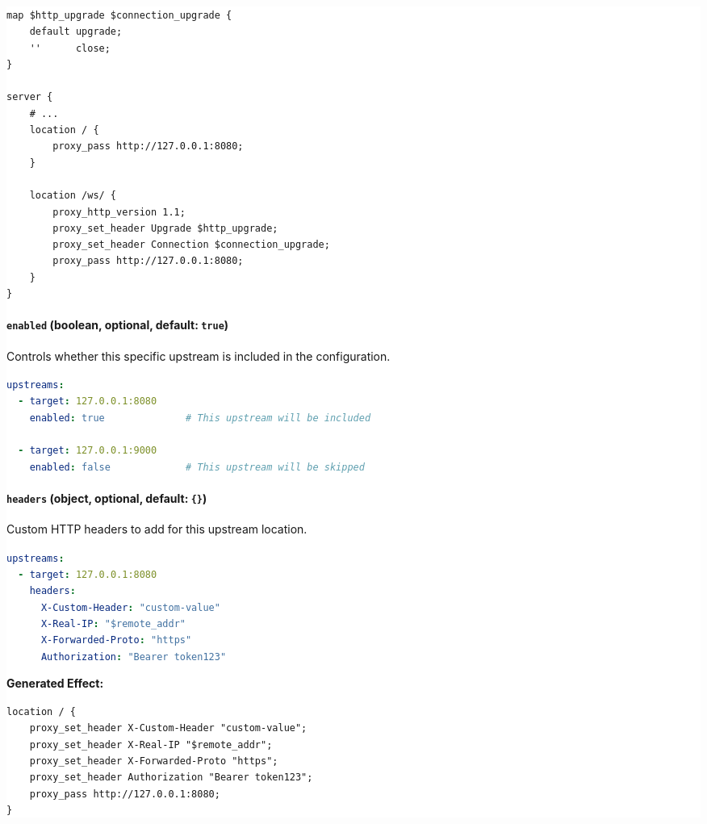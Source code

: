 ```nginx
map $http_upgrade $connection_upgrade {
    default upgrade;
    ''      close;
}

server {
    # ...
    location / {
        proxy_pass http://127.0.0.1:8080;
    }
    
    location /ws/ {
        proxy_http_version 1.1;
        proxy_set_header Upgrade $http_upgrade;
        proxy_set_header Connection $connection_upgrade;
        proxy_pass http://127.0.0.1:8080;
    }
}
```

#### `enabled` (boolean, optional, default: `true`)

Controls whether this specific upstream is included in the configuration.

```yaml
upstreams:
  - target: 127.0.0.1:8080
    enabled: true              # This upstream will be included
  
  - target: 127.0.0.1:9000
    enabled: false             # This upstream will be skipped
```

#### `headers` (object, optional, default: `{}`)

Custom HTTP headers to add for this upstream location.

```yaml
upstreams:
  - target: 127.0.0.1:8080
    headers:
      X-Custom-Header: "custom-value"
      X-Real-IP: "$remote_addr"
      X-Forwarded-Proto: "https"
      Authorization: "Bearer token123"
```

**Generated Effect:**
```nginx
location / {
    proxy_set_header X-Custom-Header "custom-value";
    proxy_set_header X-Real-IP "$remote_addr";
    proxy_set_header X-Forwarded-Proto "https";
    proxy_set_header Authorization "Bearer token123";
    proxy_pass http://127.0.0.1:8080;
}
```
